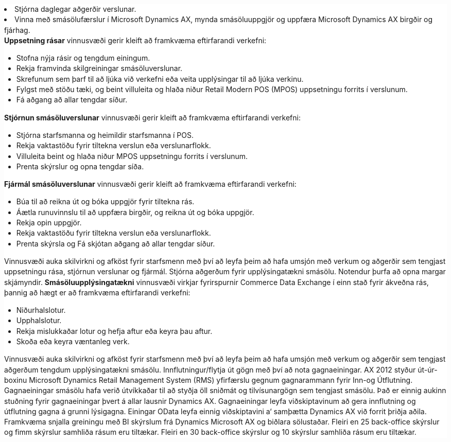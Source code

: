 <li>Stjórna daglegar aðgerðir verslunar.</li>
<li>Vinna með smásölufærslur í Microsoft Dynamics AX, mynda smásöluuppgjör og uppfæra Microsoft Dynamics AX birgðir og fjárhag.</li>
</ul>
</td>
<td><strong>Uppsetning rásar</strong> vinnusvæði gerir kleift að framkvæma eftirfarandi verkefni:
<ul>
<li>Stofna nýja rásir og tengdum einingum.</li>
<li>Rekja framvinda skilgreiningar smásöluverslunar.</li>
<li>Skrefunum sem þarf til að ljúka við verkefni eða veita upplýsingar til að ljúka verkinu.</li>
<li>Fylgst með stöðu tæki, og beint villuleita og hlaða niður Retail Modern POS (MPOS) uppsetningu forrits í verslunum.</li>
<li>Fá aðgang að allar tengdar síður.</li>
</ul>
<strong>Stjórnun smásöluverslunar</strong> vinnusvæði gerir kleift að framkvæma eftirfarandi verkefni:
<ul>
<li>Stjórna starfsmanna og heimildir starfsmanna í POS.</li>
<li>Rekja vaktastöðu fyrir tiltekna verslun eða verslunarflokk.</li>
<li>Villuleita beint og hlaða niður MPOS uppsetningu forrits í verslunum.</li>
<li>Prenta skýrslur og opna tengdar síða.</li>
</ul>
<strong>Fjármál smásöluverslunar</strong> vinnusvæði gerir kleift að framkvæma eftirfarandi verkefni:
<ul>
<li>Búa til að reikna út og bóka uppgjör fyrir tiltekna rás.</li>
<li>Áætla runuvinnslu til að uppfæra birgðir, og reikna út og bóka uppgjör.</li>
<li>Rekja opin uppgjör.</li>
<li>Rekja vaktastöðu fyrir tiltekna verslun eða verslunarflokk.</li>
<li>Prenta skýrsla og Fá skjótan aðgang að allar tengdar síður.</li>
</ul></td>
<td>Vinnusvæði auka skilvirkni og afköst fyrir starfsmenn með því að leyfa þeim að hafa umsjón með verkum og aðgerðir sem tengjast uppsetningu rása, stjórnun verslunar og fjármál.</td>
</tr>
<tr>
<td>Stjórna aðgerðum fyrir upplýsingatækni smásölu.</td>
<td>Notendur þurfa að opna margar skjámyndir.</td>
<td><strong>Smásöluupplýsingatækni</strong> vinnusvæði virkjar fyrirspurnir Commerce Data Exchange í einn stað fyrir ákveðna rás, þannig að hægt er að framkvæma eftirfarandi verkefni:
<ul>
<li>Niðurhalslotur.</li>
<li>Upphalslotur.</li>
<li>Rekja mislukkaðar lotur og hefja aftur eða keyra þau aftur.</li>
<li>Skoða eða keyra væntanleg verk.</li>
</ul></td>
<td>Vinnusvæði auka skilvirkni og afköst fyrir starfsmenn með því að leyfa þeim að hafa umsjón með verkum og aðgerðir sem tengjast aðgerðum tengdum upplýsingatækni smásölu.</td>
</tr>
<tr>
<td>Innflutningur/flytja út gögn með því að nota gagnaeiningar.</td>
<td>AX 2012 styður út-úr-boxinu Microsoft Dynamics Retail Management System (RMS) yfirfærslu gegnum gagnarammann fyrir Inn-og Útflutning.</td>
<td>Gagnaeiningar smásölu hafa verið útvíkkaðar til að styðja öll sniðmát og tilvísunargögn sem tengjast smásölu. Það er einnig aukinn stuðning fyrir gagnaeiningar þvert á allar lausnir Dynamics AX.</td>
<td>Gagnaeiningar leyfa viðskiptavinum að gera innflutning og útflutning gagna á grunni lýsigagna. Einingar OData leyfa einnig viðskiptavini a‘ samþætta Dynamics AX við forrit þriðja aðila.</td>
</tr>
<tr>
<td>Framkvæma snjalla greiningu með BI skýrslum frá Dynamics Microsoft AX og biðlara sölustaðar.</td>
<td>Fleiri en 25 back-office skýrslur og fimm skýrslur samhliða rásum eru tiltækar.</td>
<td>Fleiri en 30 back-office skýrslur og 10 skýrslur samhliða rásum eru tiltækar.</td>
